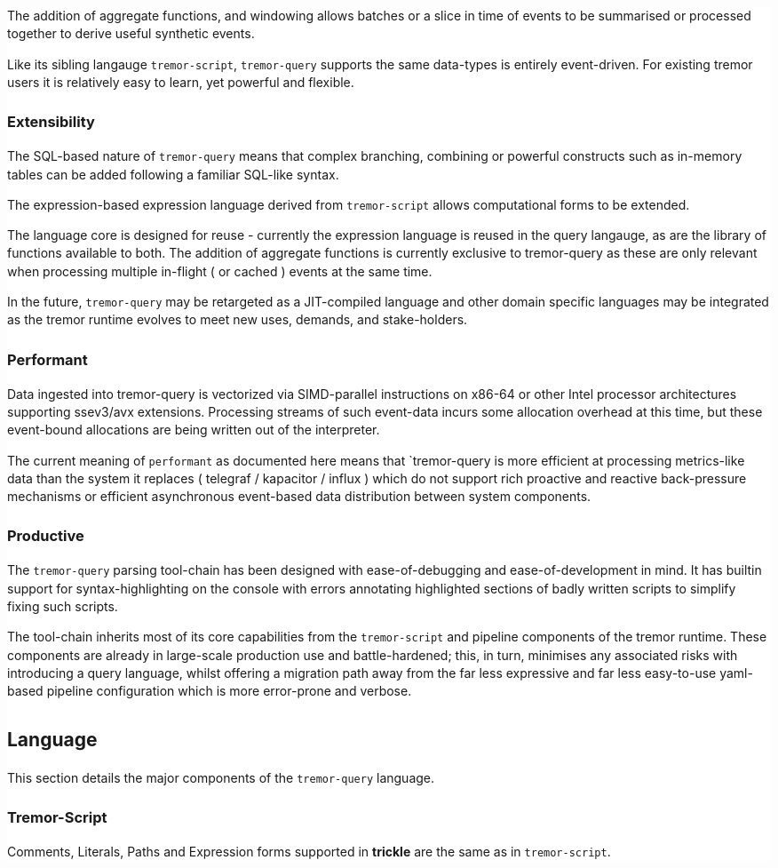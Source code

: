 The addition of aggregate functions, and windowing allows batches or a slice in time of events to be summarised or processed together to derive useful synthetic events.

Like its sibling langauge `tremor-script`, `tremor-query` supports the same data-types is entirely event-driven. For existing tremor users it is relatively easy to learn, yet powerful and flexible.

### Extensibility

The SQL-based nature of `tremor-query` means that complex branching, combining or powerful constructs such as in-memory tables can be added following a familiar SQL-like syntax.

The expression-based expression language derived from `tremor-script` allows computational forms to be extended.

The language core is designed for reuse - currently the expression language is reused in the query langauge, as are the library of functions available to both. The addition of aggregate functions is currently exclusive to tremor-query as these are only relevant when processing multiple in-flight ( or cached ) events at the same time.

In the future, `tremor-query` may be retargeted as a JIT-compiled language and other domain specific languages may be integrated as the tremor runtime evolves to meet new uses, demands, and stake-holders.

### Performant

Data ingested into tremor-query is vectorized via SIMD-parallel instructions on x86-64 or other Intel processor architectures supporting ssev3/avx extensions. Processing streams of such event-data incurs some allocation overhead at this time, but these event-bound allocations are being written out of the interpreter.

The current meaning of `performant` as documented here means that `tremor-query is more efficient at processing metrics-like data than the system it replaces ( telegraf / kapacitor / influx ) which do not support rich proactive and reactive back-pressure mechanisms or efficient asynchronous event-based data distribution between system components.

### Productive

The `tremor-query` parsing tool-chain has been designed with ease-of-debugging and ease-of-development in mind. It has builtin support for syntax-highlighting on the console with errors annotating highlighted sections of badly written scripts to simplify fixing such scripts.

The tool-chain inherits most of its core capabilities from the `tremor-script` and pipeline components of the tremor runtime. These components are already in large-scale production use and battle-hardened; this, in turn, minimises any associated risks with introducing a query language, whilst offering a migration path away from the far less expressive and far less easy-to-use yaml-based pipeline configuration which is more error-prone and verbose.

## Language

This section details the major components of the `tremor-query` language.

### Tremor-Script

Comments, Literals, Paths and Expression forms supported in __trickle__ are the
same as in `tremor-script`.
